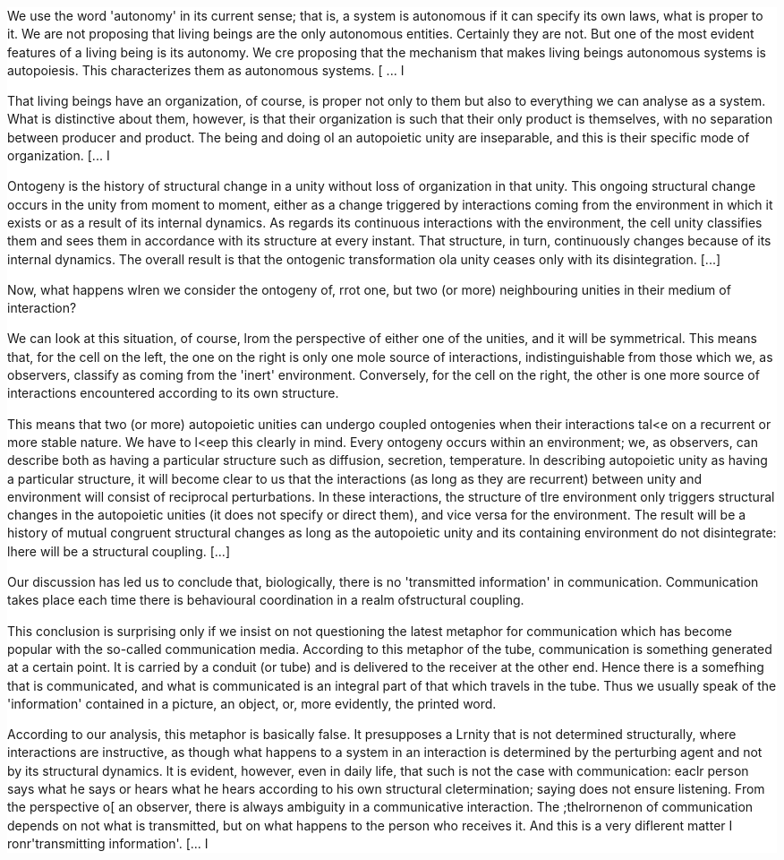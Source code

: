 We use the word 'autonomy' in its current sense; that is, a system is autonomous if it can specify its own laws, what is proper to it. We are not proposing that living beings are the only autonomous entities. Certainly they are not. But one of the most evident features of a living being is its autonomy. We cre proposing that the mechanism that makes living beings autonomous systems is autopoiesis. This characterizes them as autonomous systems. [ ... I  

That living beings have an organization, of course, is proper not only to them but also to everything we can analyse as a system. What is distinctive about them, however, is that their organization is such that their only product is themselves, with no separation between producer and product. The being and doing oI an autopoietic unity are inseparable, and this is their specific mode of organization. [... I  

Ontogeny is the history of structural change in a unity without loss of organization in that unity. This ongoing structural change occurs in the unity from moment to moment, either as a change triggered by interactions coming from the environment in which it exists or as a result of its internal dynamics. As regards its continuous interactions with the environment, the cell unity classifies them and sees them in accordance with its structure at every instant. That structure, in turn, continuously changes because of its internal dynamics. The overall result is that the ontogenic transformation oIa unity ceases only with its disintegration. [...]  

Now, what happens wlren we consider the ontogeny of, rrot one, but two (or more) neighbouring unities in their medium of interaction?  

We can Iook at this situation, of course, lrom the perspective of either one of the unities, and it will be symmetrical. This means that, for the cell on the left, the one on the right is only one mole source of interactions, indistinguishable from those which we, as observers, classify as coming from the 'inert' environment. Conversely, for the cell on the right, the other is one more source of interactions encountered according to its own structure.  

This means that two (or more) autopoietic unities can undergo coupled ontogenies when their interactions tal<e on a recurrent or more stable nature. We have to l<eep this clearly in mind. Every ontogeny occurs within an environment; we, as observers, can describe both as having a particular structure such as diffusion, secretion, temperature. ln describing autopoietic unity as having a particular structure, it will become clear to us that the interactions (as long as they are recurrent) between unity and environment will consist of reciprocal perturbations. In these interactions, the structure of tlre environment only triggers structural changes in the autopoietic unities (it does not specify or direct them), and vice versa for the environment. The result will be a history of mutual congruent structural changes as long as the autopoietic unity and its containing environment do not disintegrate: lhere will be a structural coupling. [...]  

Our discussion has led us to conclude that, biologically, there is no 'transmitted information' in communication. Communication takes place each time there is behavioural coordination in a realm ofstructural coupling.  

This conclusion is surprising only if we insist on not questioning the latest metaphor for communication which has become popular with the so-called communication media. According to this metaphor of the tube, communication is something generated at a certain point. It is carried by a conduit (or tube) and is delivered to the receiver at the other end. Hence there is a somefhing that is communicated, and what is communicated is an integral part of that which travels in the tube. Thus we usually speak of the 'information' contained in a picture, an object, or, more evidently, the printed word.  

According to our analysis, this metaphor is basically false. It presupposes a Lrnity that is not determined structurally, where interactions are instructive, as though what happens to a system in an interaction is determined by the perturbing agent and not by its structural dynamics. lt is evident, however, even in daily life, that such is not the case with communication: eaclr person says what he says or hears what he hears according to his own structural cletermination; saying does not ensure listening. From the perspective o[ an observer, there is always ambiguity in a communicative interaction. The ;thelrornenon of communication depends on not what is transmitted, but on what happens to the person who receives it. And this is a very diflerent matter I ronr'transmitting information'. [... I  
